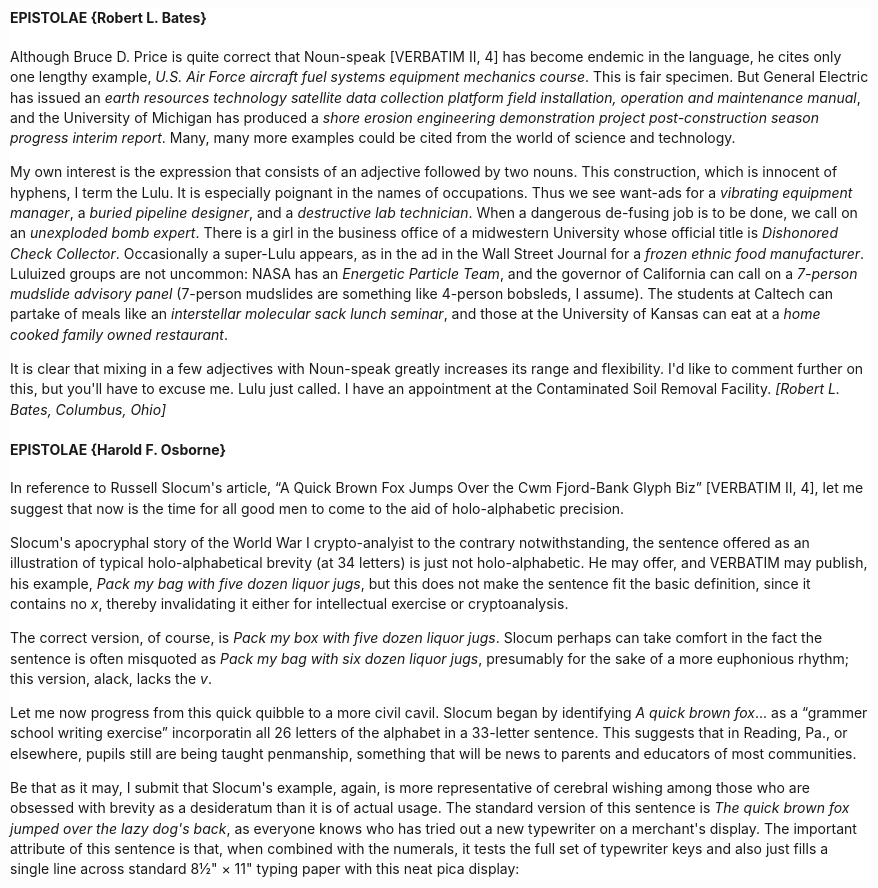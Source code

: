 
#### EPISTOLAE {Robert L. Bates}

Although Bruce D. Price is quite correct that Noun-speak [VERBATIM II, 4] has become endemic in the language, he cites only one lengthy example, _U.S. Air Force aircraft fuel systems equipment mechanics course_. This is fair specimen.  But General Electric has issued an _earth resources technology satellite data collection platform field installation, operation and maintenance manual_, and the University of Michigan has produced a _shore erosion engineering demonstration project post-construction season progress interim report_.  Many, many more examples could be cited from the world of science and technology.

My own interest is the expression that consists of an adjective followed by two nouns.  This construction, which is innocent of hyphens, I term the Lulu.  It is especially poignant in the names of occupations.  Thus we see want-ads for a _vibrating equipment manager_, a _buried pipeline designer_, and a _destructive lab technician_.  When a dangerous de-fusing job is to be done, we call on an _unexploded bomb expert_.  There is a girl in the business office of a midwestern University whose official title is _Dishonored Check Collector_.  Occasionally a super-Lulu appears, as in the ad in the Wall Street Journal for a _frozen ethnic food manufacturer_.  Luluized groups are not uncommon: NASA has an _Energetic Particle Team_, and the governor of California can call on a _7-person mudslide advisory panel_ (7-person mudslides are something like 4-person bobsleds, I assume).  The students at Caltech can partake of meals like an _interstellar molecular sack lunch seminar_, and those at the University of Kansas can eat at a _home cooked family owned restaurant_.

It is clear that mixing in a few adjectives with Noun-speak greatly increases its range and flexibility.  I'd like to comment further on this, but you'll have to excuse me. Lulu just called.  I have an appointment at the Contaminated Soil Removal Facility.  _[Robert L. Bates, Columbus, Ohio]_


#### EPISTOLAE {Harold F. Osborne}

In reference to Russell Slocum's article, &ldquo;A Quick Brown Fox Jumps Over the Cwm Fjord-Bank Glyph Biz&rdquo; [VERBATIM II, 4], let me suggest that now is the time for all good men to come to the aid of holo-alphabetic precision.

Slocum's apocryphal story of the World War I crypto-analyist to the contrary notwithstanding, the sentence offered as an illustration of typical holo-alphabetical brevity (at 34 letters) is just not holo-alphabetic.  He may offer, and VERBATIM may publish, his example, _Pack my bag with five dozen liquor jugs_, but this does not make the sentence fit the basic definition, since it contains no _x_, thereby invalidating it either for intellectual exercise or cryptoanalysis.

The correct version, of course, is _Pack my box with five dozen liquor jugs_.  Slocum perhaps can take comfort in the fact the sentence is often misquoted as _Pack my bag with six dozen liquor jugs_, presumably for the sake of a more euphonious rhythm; this version, alack, lacks the _v_.

Let me now progress from this quick quibble to a more civil cavil.  Slocum began by identifying _A quick brown fox_... as a &ldquo;grammer school writing exercise&rdquo; incorporatin all 26 letters of the alphabet in a 33-letter sentence.  This suggests that in Reading, Pa., or elsewhere, pupils still are being taught penmanship, something that will be news to parents and educators of most communities.

Be that as it may, I submit that Slocum's example, again, is more representative of cerebral wishing among those who are obsessed with brevity as a desideratum than it is of actual usage.  The standard version of this sentence is _The quick brown fox jumped over the lazy dog's back_, as everyone knows who has tried out a new typewriter on a merchant's display.  The important attribute of this sentence is that, when combined with the numerals, it tests the full set of typewriter keys and also just fills a single line across standard 8&frac12;" &times; 11" typing paper with this neat pica display:
